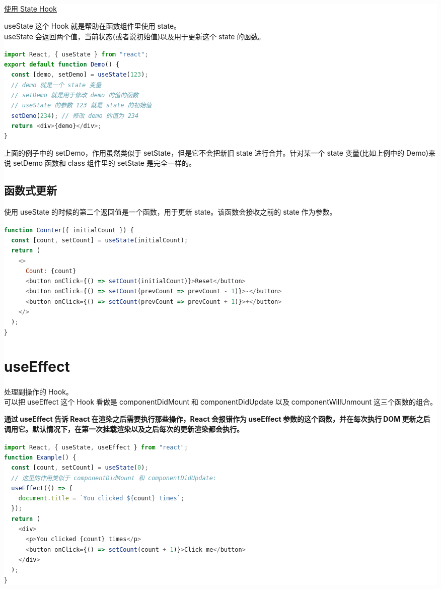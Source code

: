 [使用 State Hook](https://zh-hans.reactjs.org/docs/hooks-state.html)

useState 这个 Hook 就是帮助在函数组件里使用 state。  
useState 会返回两个值，当前状态(或者说初始值)以及用于更新这个 state 的函数。

```js
import React, { useState } from "react";
export default function Demo() {
  const [demo, setDemo] = useState(123);
  // demo 就是一个 state 变量
  // setDemo 就是用于修改 demo 的值的函数
  // useState 的参数 123 就是 state 的初始值
  setDemo(234); // 修改 demo 的值为 234
  return <div>{demo}</div>;
}
```

上面的例子中的 setDemo，作用虽然类似于 setState，但是它不会把新旧 state 进行合并。针对某一个 state 变量(比如上例中的 Demo)来说 setDemo 函数和 class 组件里的 setState 是完全一样的。

## 函数式更新

使用 useState 的时候的第二个返回值是一个函数，用于更新 state。该函数会接收之前的 state 作为参数。

```js
function Counter({ initialCount }) {
  const [count, setCount] = useState(initialCount);
  return (
    <>
      Count: {count}
      <button onClick={() => setCount(initialCount)}>Reset</button>
      <button onClick={() => setCount(prevCount => prevCount - 1)}>-</button>
      <button onClick={() => setCount(prevCount => prevCount + 1)}>+</button>
    </>
  );
}
```

# useEffect

处理副操作的 Hook。  
可以把 useEffect 这个 Hook 看做是 componentDidMount 和 componentDidUpdate 以及 componentWillUnmount 这三个函数的组合。  

**通过 useEffect 告诉 React 在渲染之后需要执行那些操作，React 会报错作为 useEffect 参数的这个函数，并在每次执行 DOM 更新之后调用它。默认情况下，在第一次挂载渲染以及之后每次的更新渲染都会执行。**

```js
import React, { useState, useEffect } from "react";
function Example() {
  const [count, setCount] = useState(0);
  // 这里的作用类似于 componentDidMount 和 componentDidUpdate:
  useEffect(() => {
    document.title = `You clicked ${count} times`;
  });
  return (
    <div>
      <p>You clicked {count} times</p>
      <button onClick={() => setCount(count + 1)}>Click me</button>
    </div>
  );
}
```

